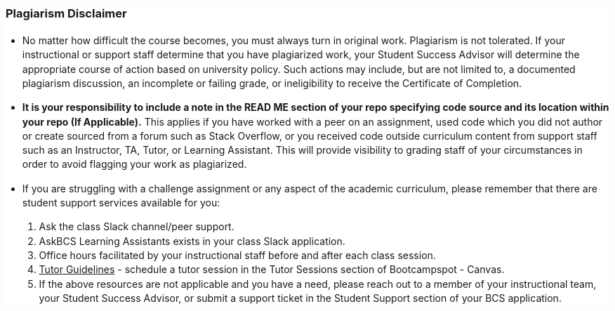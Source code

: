 ### Plagiarism Disclaimer
* No matter how difficult the course becomes, you must always turn in original work. Plagiarism is not tolerated. If your instructional or support staff determine that you have plagiarized work, your Student Success Advisor will determine the appropriate course of action based on university policy. Such actions may include, but are not limited to, a documented plagiarism discussion, an incomplete or failing grade, or ineligibility to receive the Certificate of Completion.

* __It is your responsibility to include a note in the READ ME section of your repo specifying code source and its location within your repo (If Applicable).__ This applies if you have worked with a peer on an assignment, used code which you did not author or create sourced from a forum such as Stack Overflow, or you received code outside curriculum content from support staff such as an Instructor, TA, Tutor, or Learning Assistant. This will provide visibility to grading staff of your circumstances in order to avoid flagging your work as plagiarized.

* If you are struggling with a challenge assignment or any aspect of the academic curriculum, please remember that there are student support services available for you:
    1. Ask the class Slack channel/peer support.
    2. AskBCS Learning Assistants exists in your class Slack application.
    3. Office hours facilitated by your instructional staff before and after each class session.
    4. [Tutor Guidelines](https://docs.google.com/document/d/1hTldEfWhX21B_Vz9ZentkPeziu4pPfnwiZbwQB27E90/edit#heading=h.sv8pplcsduz4) - schedule a tutor session in the Tutor Sessions section of Bootcampspot - Canvas.
    5. If the above resources are not applicable and you have a need, please reach out to a member of your instructional         team, your Student Success Advisor, or submit a support ticket in the Student Support section of your BCS application. 
